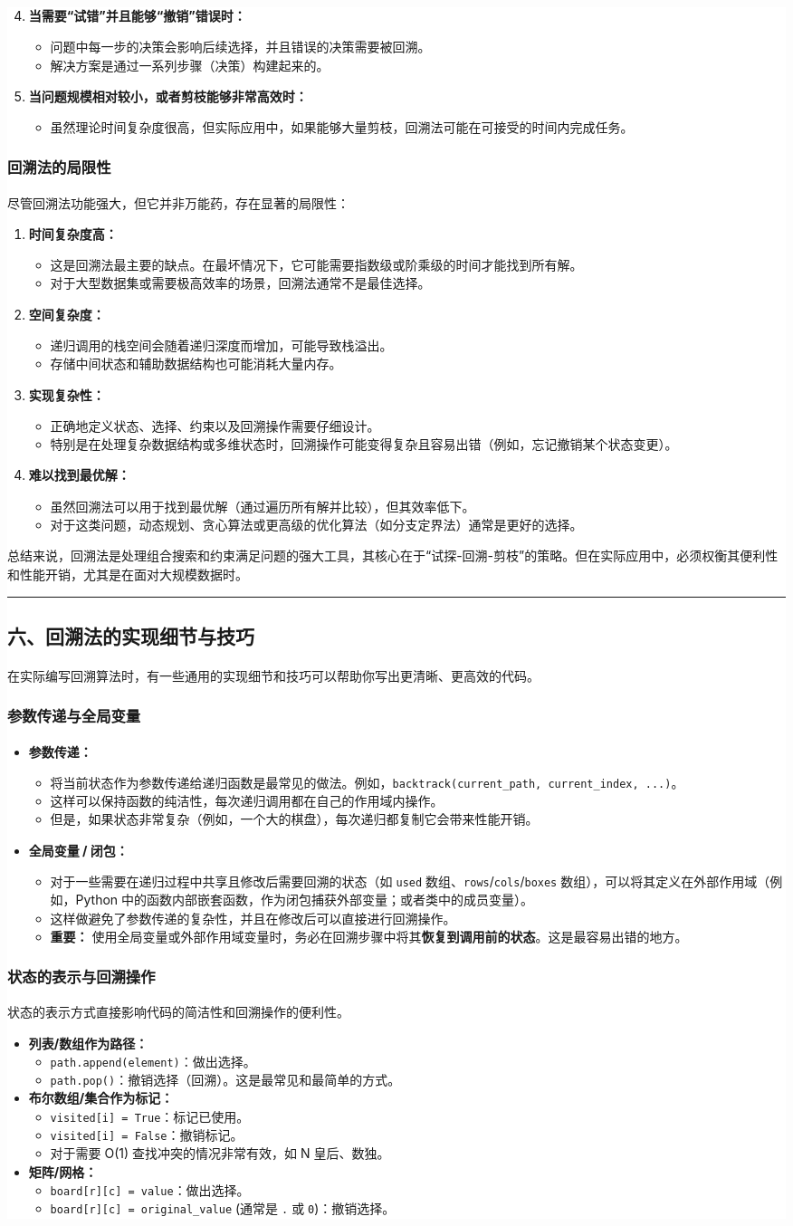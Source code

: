 4.  **当需要“试错”并且能够“撤销”错误时：**
    *   问题中每一步的决策会影响后续选择，并且错误的决策需要被回溯。
    *   解决方案是通过一系列步骤（决策）构建起来的。

5.  **当问题规模相对较小，或者剪枝能够非常高效时：**
    *   虽然理论时间复杂度很高，但实际应用中，如果能够大量剪枝，回溯法可能在可接受的时间内完成任务。

### 回溯法的局限性

尽管回溯法功能强大，但它并非万能药，存在显著的局限性：

1.  **时间复杂度高：**
    *   这是回溯法最主要的缺点。在最坏情况下，它可能需要指数级或阶乘级的时间才能找到所有解。
    *   对于大型数据集或需要极高效率的场景，回溯法通常不是最佳选择。

2.  **空间复杂度：**
    *   递归调用的栈空间会随着递归深度而增加，可能导致栈溢出。
    *   存储中间状态和辅助数据结构也可能消耗大量内存。

3.  **实现复杂性：**
    *   正确地定义状态、选择、约束以及回溯操作需要仔细设计。
    *   特别是在处理复杂数据结构或多维状态时，回溯操作可能变得复杂且容易出错（例如，忘记撤销某个状态变更）。

4.  **难以找到最优解：**
    *   虽然回溯法可以用于找到最优解（通过遍历所有解并比较），但其效率低下。
    *   对于这类问题，动态规划、贪心算法或更高级的优化算法（如分支定界法）通常是更好的选择。

总结来说，回溯法是处理组合搜索和约束满足问题的强大工具，其核心在于“试探-回溯-剪枝”的策略。但在实际应用中，必须权衡其便利性和性能开销，尤其是在面对大规模数据时。

---

## 六、回溯法的实现细节与技巧

在实际编写回溯算法时，有一些通用的实现细节和技巧可以帮助你写出更清晰、更高效的代码。

### 参数传递与全局变量

*   **参数传递：**
    *   将当前状态作为参数传递给递归函数是最常见的做法。例如，`backtrack(current_path, current_index, ...)`。
    *   这样可以保持函数的纯洁性，每次递归调用都在自己的作用域内操作。
    *   但是，如果状态非常复杂（例如，一个大的棋盘），每次递归都复制它会带来性能开销。

*   **全局变量 / 闭包：**
    *   对于一些需要在递归过程中共享且修改后需要回溯的状态（如 `used` 数组、`rows`/`cols`/`boxes` 数组），可以将其定义在外部作用域（例如，Python 中的函数内部嵌套函数，作为闭包捕获外部变量；或者类中的成员变量）。
    *   这样做避免了参数传递的复杂性，并且在修改后可以直接进行回溯操作。
    *   **重要：** 使用全局变量或外部作用域变量时，务必在回溯步骤中将其**恢复到调用前的状态**。这是最容易出错的地方。

### 状态的表示与回溯操作

状态的表示方式直接影响代码的简洁性和回溯操作的便利性。

*   **列表/数组作为路径：**
    *   `path.append(element)`：做出选择。
    *   `path.pop()`：撤销选择（回溯）。这是最常见和最简单的方式。
*   **布尔数组/集合作为标记：**
    *   `visited[i] = True`：标记已使用。
    *   `visited[i] = False`：撤销标记。
    *   对于需要 O(1) 查找冲突的情况非常有效，如 N 皇后、数独。
*   **矩阵/网格：**
    *   `board[r][c] = value`：做出选择。
    *   `board[r][c] = original_value` (通常是 `.` 或 `0`)：撤销选择。
